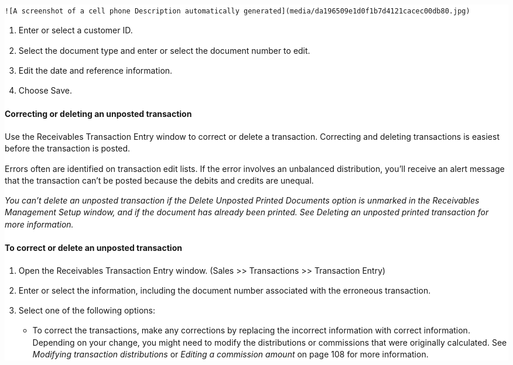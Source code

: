     ![A screenshot of a cell phone Description automatically generated](media/da196509e1d0f1b7d4121cacec00db80.jpg)

1. Enter or select a customer ID.

2. Select the document type and enter or select the document number to edit.

3. Edit the date and reference information.

4. Choose Save.

#### Correcting or deleting an unposted transaction

Use the Receivables Transaction Entry window to correct or delete a
transaction. Correcting and deleting transactions is easiest before the
transaction is posted.

Errors often are identified on transaction edit lists. If the error involves
an unbalanced distribution, you’ll receive an alert message that the
transaction can’t be posted because the debits and credits are unequal.

*You can’t delete an unposted transaction if the Delete Unposted Printed
Documents option is unmarked in the Receivables Management Setup window, and
if the document has already been printed. See Deleting an unposted printed
transaction for more information.*

#### To correct or delete an unposted transaction

1. Open the Receivables Transaction Entry window. (Sales \>\> Transactions \>\>
    Transaction Entry)

2. Enter or select the information, including the document number associated
    with the erroneous transaction.

3. Select one of the following options:

    - To correct the transactions, make any corrections by replacing the
        incorrect information with correct information. Depending on your
        change, you might need to modify the distributions or commissions that
        were originally calculated. See *Modifying transaction distributions* or
        *Editing a commission amount* on page 108 for more information.
